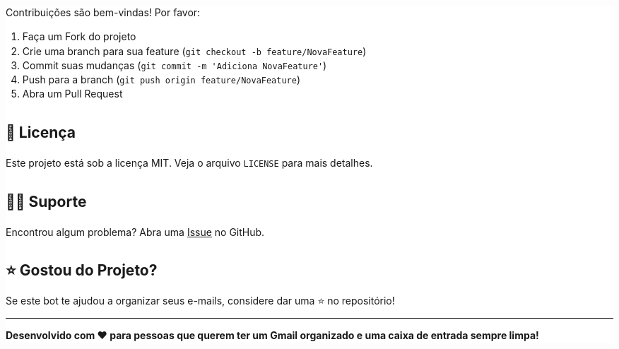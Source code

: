 Contribuições são bem-vindas! Por favor:

1. Faça um Fork do projeto
2. Crie uma branch para sua feature (`git checkout -b feature/NovaFeature`)
3. Commit suas mudanças (`git commit -m 'Adiciona NovaFeature'`)
4. Push para a branch (`git push origin feature/NovaFeature`)
5. Abra um Pull Request

## 📄 Licença

Este projeto está sob a licença MIT. Veja o arquivo `LICENSE` para mais detalhes.

## 🙋‍♂️ Suporte

Encontrou algum problema? Abra uma [Issue](https://github.com/seu-usuario/gmail-bot-organizer/issues) no GitHub.

## ⭐ Gostou do Projeto?

Se este bot te ajudou a organizar seus e-mails, considere dar uma ⭐ no repositório!

---

**Desenvolvido com ❤️ para pessoas que querem ter um Gmail organizado e uma caixa de entrada sempre limpa!**